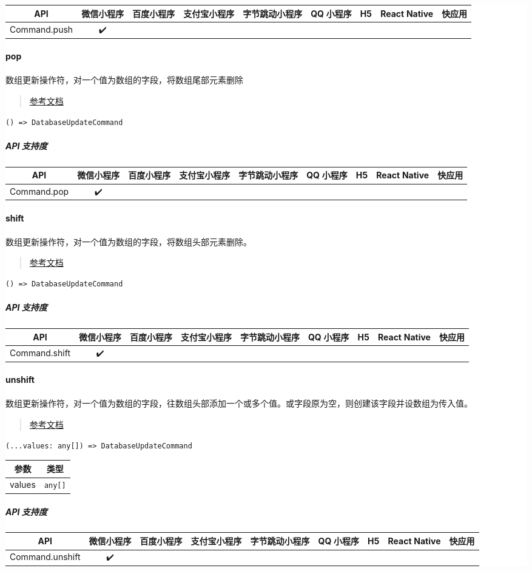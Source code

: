 | API | 微信小程序 | 百度小程序 | 支付宝小程序 | 字节跳动小程序 | QQ 小程序 | H5 | React Native | 快应用 |
| :---: | :---: | :---: | :---: | :---: | :---: | :---: | :---: | :---: |
| Command.push | ✔️ |  |  |  |  |  |  |  |

#### pop

数组更新操作符，对一个值为数组的字段，将数组尾部元素删除

> [参考文档](https://developers.weixin.qq.com/miniprogram/dev/wxcloud/reference-sdk-api/database/command/Command.pop.html)

```tsx
() => DatabaseUpdateCommand
```

##### API 支持度

| API | 微信小程序 | 百度小程序 | 支付宝小程序 | 字节跳动小程序 | QQ 小程序 | H5 | React Native | 快应用 |
| :---: | :---: | :---: | :---: | :---: | :---: | :---: | :---: | :---: |
| Command.pop | ✔️ |  |  |  |  |  |  |  |

#### shift

数组更新操作符，对一个值为数组的字段，将数组头部元素删除。

> [参考文档](https://developers.weixin.qq.com/miniprogram/dev/wxcloud/reference-sdk-api/database/command/Command.shift.html)

```tsx
() => DatabaseUpdateCommand
```

##### API 支持度

| API | 微信小程序 | 百度小程序 | 支付宝小程序 | 字节跳动小程序 | QQ 小程序 | H5 | React Native | 快应用 |
| :---: | :---: | :---: | :---: | :---: | :---: | :---: | :---: | :---: |
| Command.shift | ✔️ |  |  |  |  |  |  |  |

#### unshift

数组更新操作符，对一个值为数组的字段，往数组头部添加一个或多个值。或字段原为空，则创建该字段并设数组为传入值。

> [参考文档](https://developers.weixin.qq.com/miniprogram/dev/wxcloud/reference-sdk-api/database/command/Command.unshift.html)

```tsx
(...values: any[]) => DatabaseUpdateCommand
```

| 参数 | 类型 |
| --- | --- |
| values | `any[]` |

##### API 支持度

| API | 微信小程序 | 百度小程序 | 支付宝小程序 | 字节跳动小程序 | QQ 小程序 | H5 | React Native | 快应用 |
| :---: | :---: | :---: | :---: | :---: | :---: | :---: | :---: | :---: |
| Command.unshift | ✔️ |  |  |  |  |  |  |  |
